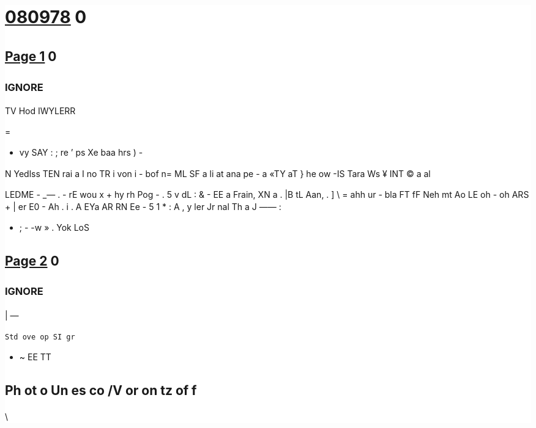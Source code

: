 # [080978](080978engo.pdf) 0

## [Page 1](080978engo.pdf#page=1) 0

### IGNORE

TV Hod 
IWYLERR 
  
= 
- vy 
SAY : ; re ’ 
ps Xe baa hrs ) - 
    
N 
Yedlss TEN rai a I no TR i von i - bof n= ML SF a li at ana pe - a «TY aT } he ow -IS Tara Ws ¥ INT © a al 
      
LEDME - _— . - rE wou x + hy rh Pog  - . 5 
v dL : & - EE a Frain, XN a . |B tL Aan, . ] 
\ = ahh ur - bla FT fF Neh mt Ao LE oh - oh ARS + 
| er E0 - Ah . i . A EYa AR RN 
Ee - 5 1 * : A  , y ler Jr nal Th a J —— : 
- ; - -w » . 
Yok LoS 
 

## [Page 2](080978engo.pdf#page=2) 0

### IGNORE

|  — 
  
    Std ove op SI gr 
- ~ EE TT 
     
Ph
ot
o 
Un
es
co
/V
or
on
tz
of
f 
- 
\
 